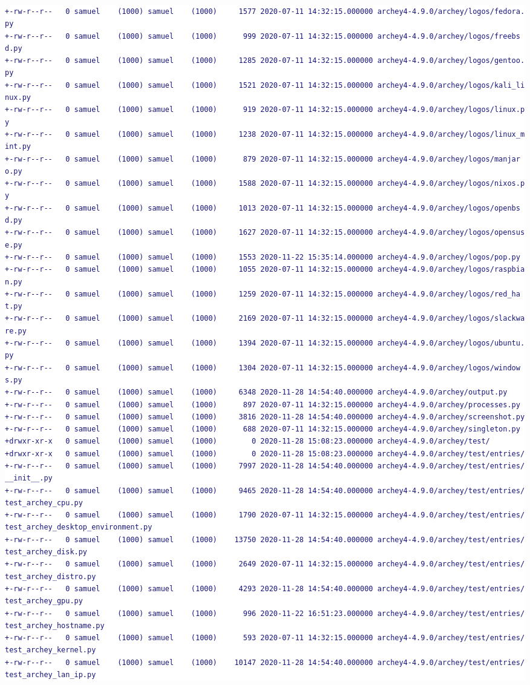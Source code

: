 ```diff
+-rw-r--r--   0 samuel    (1000) samuel    (1000)     1577 2020-07-11 14:32:15.000000 archey4-4.9.0/archey/logos/fedora.py
+-rw-r--r--   0 samuel    (1000) samuel    (1000)      999 2020-07-11 14:32:15.000000 archey4-4.9.0/archey/logos/freebsd.py
+-rw-r--r--   0 samuel    (1000) samuel    (1000)     1285 2020-07-11 14:32:15.000000 archey4-4.9.0/archey/logos/gentoo.py
+-rw-r--r--   0 samuel    (1000) samuel    (1000)     1521 2020-07-11 14:32:15.000000 archey4-4.9.0/archey/logos/kali_linux.py
+-rw-r--r--   0 samuel    (1000) samuel    (1000)      919 2020-07-11 14:32:15.000000 archey4-4.9.0/archey/logos/linux.py
+-rw-r--r--   0 samuel    (1000) samuel    (1000)     1238 2020-07-11 14:32:15.000000 archey4-4.9.0/archey/logos/linux_mint.py
+-rw-r--r--   0 samuel    (1000) samuel    (1000)      879 2020-07-11 14:32:15.000000 archey4-4.9.0/archey/logos/manjaro.py
+-rw-r--r--   0 samuel    (1000) samuel    (1000)     1588 2020-07-11 14:32:15.000000 archey4-4.9.0/archey/logos/nixos.py
+-rw-r--r--   0 samuel    (1000) samuel    (1000)     1013 2020-07-11 14:32:15.000000 archey4-4.9.0/archey/logos/openbsd.py
+-rw-r--r--   0 samuel    (1000) samuel    (1000)     1627 2020-07-11 14:32:15.000000 archey4-4.9.0/archey/logos/opensuse.py
+-rw-r--r--   0 samuel    (1000) samuel    (1000)     1553 2020-11-22 15:35:14.000000 archey4-4.9.0/archey/logos/pop.py
+-rw-r--r--   0 samuel    (1000) samuel    (1000)     1055 2020-07-11 14:32:15.000000 archey4-4.9.0/archey/logos/raspbian.py
+-rw-r--r--   0 samuel    (1000) samuel    (1000)     1259 2020-07-11 14:32:15.000000 archey4-4.9.0/archey/logos/red_hat.py
+-rw-r--r--   0 samuel    (1000) samuel    (1000)     2169 2020-07-11 14:32:15.000000 archey4-4.9.0/archey/logos/slackware.py
+-rw-r--r--   0 samuel    (1000) samuel    (1000)     1394 2020-07-11 14:32:15.000000 archey4-4.9.0/archey/logos/ubuntu.py
+-rw-r--r--   0 samuel    (1000) samuel    (1000)     1304 2020-07-11 14:32:15.000000 archey4-4.9.0/archey/logos/windows.py
+-rw-r--r--   0 samuel    (1000) samuel    (1000)     6348 2020-11-28 14:54:40.000000 archey4-4.9.0/archey/output.py
+-rw-r--r--   0 samuel    (1000) samuel    (1000)      897 2020-07-11 14:32:15.000000 archey4-4.9.0/archey/processes.py
+-rw-r--r--   0 samuel    (1000) samuel    (1000)     3816 2020-11-28 14:54:40.000000 archey4-4.9.0/archey/screenshot.py
+-rw-r--r--   0 samuel    (1000) samuel    (1000)      688 2020-07-11 14:32:15.000000 archey4-4.9.0/archey/singleton.py
+drwxr-xr-x   0 samuel    (1000) samuel    (1000)        0 2020-11-28 15:08:23.000000 archey4-4.9.0/archey/test/
+drwxr-xr-x   0 samuel    (1000) samuel    (1000)        0 2020-11-28 15:08:23.000000 archey4-4.9.0/archey/test/entries/
+-rw-r--r--   0 samuel    (1000) samuel    (1000)     7997 2020-11-28 14:54:40.000000 archey4-4.9.0/archey/test/entries/__init__.py
+-rw-r--r--   0 samuel    (1000) samuel    (1000)     9465 2020-11-28 14:54:40.000000 archey4-4.9.0/archey/test/entries/test_archey_cpu.py
+-rw-r--r--   0 samuel    (1000) samuel    (1000)     1790 2020-07-11 14:32:15.000000 archey4-4.9.0/archey/test/entries/test_archey_desktop_environment.py
+-rw-r--r--   0 samuel    (1000) samuel    (1000)    13750 2020-11-28 14:54:40.000000 archey4-4.9.0/archey/test/entries/test_archey_disk.py
+-rw-r--r--   0 samuel    (1000) samuel    (1000)     2649 2020-07-11 14:32:15.000000 archey4-4.9.0/archey/test/entries/test_archey_distro.py
+-rw-r--r--   0 samuel    (1000) samuel    (1000)     4293 2020-11-28 14:54:40.000000 archey4-4.9.0/archey/test/entries/test_archey_gpu.py
+-rw-r--r--   0 samuel    (1000) samuel    (1000)      996 2020-11-22 16:51:23.000000 archey4-4.9.0/archey/test/entries/test_archey_hostname.py
+-rw-r--r--   0 samuel    (1000) samuel    (1000)      593 2020-07-11 14:32:15.000000 archey4-4.9.0/archey/test/entries/test_archey_kernel.py
+-rw-r--r--   0 samuel    (1000) samuel    (1000)    10147 2020-11-28 14:54:40.000000 archey4-4.9.0/archey/test/entries/test_archey_lan_ip.py
```